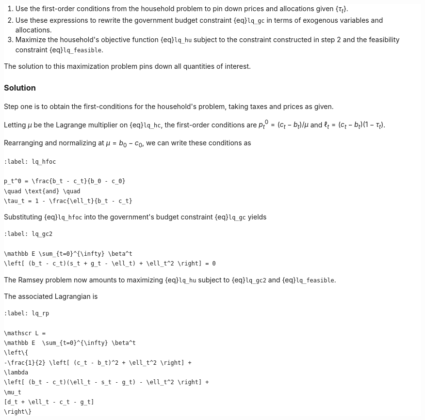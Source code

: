 1. Use the first-order conditions from the household problem to pin down
   prices and allocations given $\{\tau_t\}$.
1. Use these expressions to rewrite the government budget constraint
   {eq}`lq_gc` in terms of exogenous variables and allocations.
1. Maximize the household's objective function {eq}`lq_hu` subject to the
   constraint constructed in step 2 and the feasibility constraint
   {eq}`lq_feasible`.

The solution to this maximization problem pins down all quantities of interest.

### Solution

Step one is to obtain the first-conditions for the household's problem,
taking taxes and prices as given.

Letting $\mu$ be the Lagrange multiplier on {eq}`lq_hc`, the first-order
conditions are $p_t^0 = (c_t - b_t) / \mu$ and $\ell_t = (c_t - b_t)
(1 - \tau_t)$.

Rearranging and normalizing at $\mu = b_0 - c_0$, we can write these
conditions as

```{math}
:label: lq_hfoc

p_t^0 = \frac{b_t - c_t}{b_0 - c_0}
\quad \text{and} \quad
\tau_t = 1 - \frac{\ell_t}{b_t - c_t}
```

Substituting {eq}`lq_hfoc` into the government's budget constraint {eq}`lq_gc`
yields

```{math}
:label: lq_gc2

\mathbb E \sum_{t=0}^{\infty} \beta^t
\left[ (b_t - c_t)(s_t + g_t - \ell_t) + \ell_t^2 \right] = 0
```

The Ramsey problem now amounts to maximizing {eq}`lq_hu` subject to
{eq}`lq_gc2` and {eq}`lq_feasible`.

The associated Lagrangian is

```{math}
:label: lq_rp

\mathscr L =
\mathbb E  \sum_{t=0}^{\infty} \beta^t
\left\{
-\frac{1}{2} \left[ (c_t - b_t)^2 + \ell_t^2 \right] +
\lambda
\left[ (b_t - c_t)(\ell_t - s_t - g_t) - \ell_t^2 \right] +
\mu_t
[d_t + \ell_t - c_t - g_t]
\right\}
```
